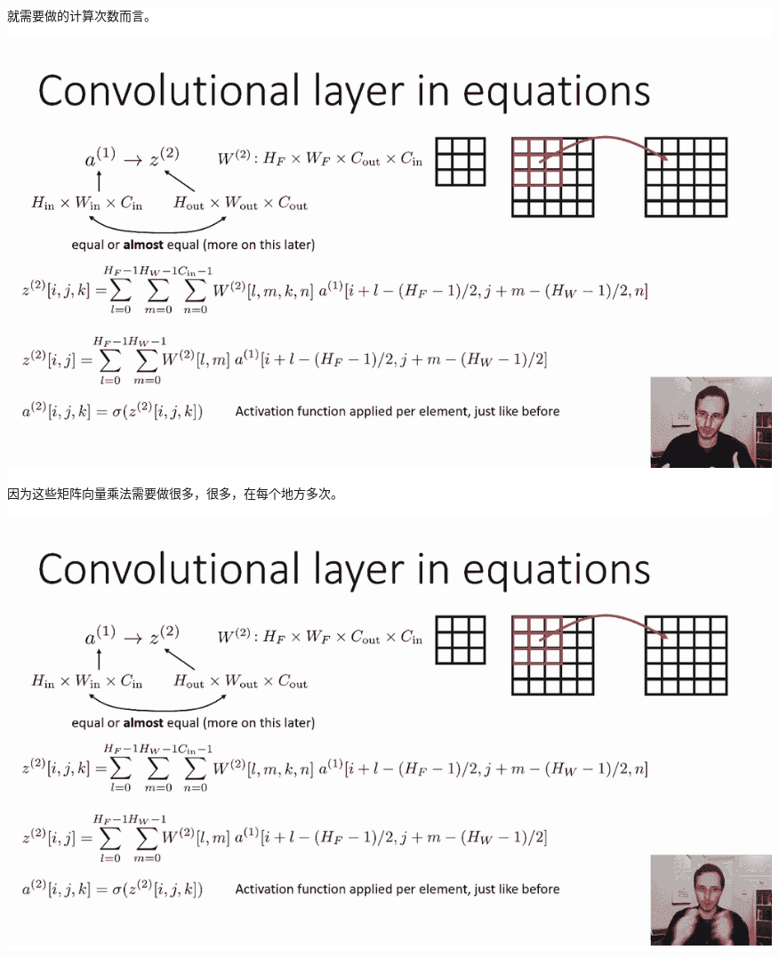 就需要做的计算次数而言。

![](img/4d0d8a24a3d6ec97f0928e89a5c804ab_69.png)

因为这些矩阵向量乘法需要做很多，很多，在每个地方多次。

![](img/4d0d8a24a3d6ec97f0928e89a5c804ab_71.png)
